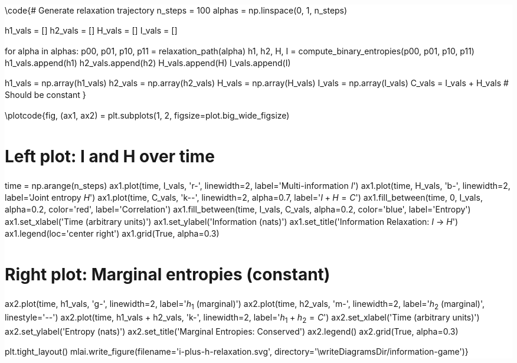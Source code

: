 \code{# Generate relaxation trajectory
n_steps = 100
alphas = np.linspace(0, 1, n_steps)

h1_vals = []
h2_vals = []
H_vals = []
I_vals = []

for alpha in alphas:
    p00, p01, p10, p11 = relaxation_path(alpha)
    h1, h2, H, I = compute_binary_entropies(p00, p01, p10, p11)
    h1_vals.append(h1)
    h2_vals.append(h2)
    H_vals.append(H)
    I_vals.append(I)

h1_vals = np.array(h1_vals)
h2_vals = np.array(h2_vals)
H_vals = np.array(H_vals)
I_vals = np.array(I_vals)
C_vals = I_vals + H_vals  # Should be constant
}

\plotcode{fig, (ax1, ax2) = plt.subplots(1, 2, figsize=plot.big_wide_figsize)

# Left plot: I and H over time
time = np.arange(n_steps)
ax1.plot(time, I_vals, 'r-', linewidth=2, label='Multi-information $I$')
ax1.plot(time, H_vals, 'b-', linewidth=2, label='Joint entropy $H$')
ax1.plot(time, C_vals, 'k--', linewidth=2, alpha=0.7, label='$I + H = C$')
ax1.fill_between(time, 0, I_vals, alpha=0.2, color='red', label='Correlation')
ax1.fill_between(time, I_vals, C_vals, alpha=0.2, color='blue', label='Entropy')
ax1.set_xlabel('Time (arbitrary units)')
ax1.set_ylabel('Information (nats)')
ax1.set_title('Information Relaxation: $I$ → $H$')
ax1.legend(loc='center right')
ax1.grid(True, alpha=0.3)

# Right plot: Marginal entropies (constant)
ax2.plot(time, h1_vals, 'g-', linewidth=2, label='$h_1$ (marginal)')
ax2.plot(time, h2_vals, 'm-', linewidth=2, label='$h_2$ (marginal)', linestyle='--')
ax2.plot(time, h1_vals + h2_vals, 'k-', linewidth=2, label='$h_1 + h_2 = C$')
ax2.set_xlabel('Time (arbitrary units)')
ax2.set_ylabel('Entropy (nats)')
ax2.set_title('Marginal Entropies: Conserved')
ax2.legend()
ax2.grid(True, alpha=0.3)

plt.tight_layout()
mlai.write_figure(filename='i-plus-h-relaxation.svg', 
                  directory='\writeDiagramsDir/information-game')}
